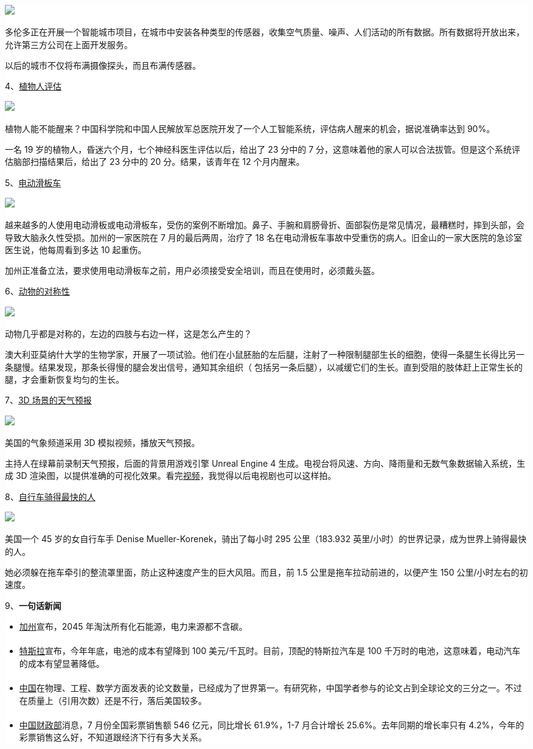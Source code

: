 ![](https://cdn.beekka.com/blogimg/asset/201809/bg2018092804.jpg)

多伦多正在开展一个智能城市项目，在城市中安装各种类型的传感器，收集空气质量、噪声、人们活动的所有数据。所有数据将开放出来，允许第三方公司在上面开发服务。

以后的城市不仅将布满摄像探头，而且布满传感器。

4、[植物人评估](https://www.scmp.com/news/china/science/article/2163298/doctors-said-coma-patients-would-never-wake-ai-said-they-would)

![](https://cdn.beekka.com/blogimg/asset/201809/bg2018092805.jpg)

植物人能不能醒来？中国科学院和中国人民解放军总医院开发了一个人工智能系统，评估病人醒来的机会，据说准确率达到 90%。

一名 19 岁的植物人，昏迷六个月，七个神经科医生评估以后，给出了 23 分中的 7 分，这意味着他的家人可以合法拔管。但是这个系统评估脑部扫描结果后，给出了 23 分中的 20 分。结果，该青年在 12 个月内醒来。

5、[电动滑板车](https://www.washingtonpost.com/business/economy/scooter-use-is-rising-in-major-cities-so-are-trips-to-the-emergency-room/2018/09/06/53d6a8d4-abd6-11e8-a8d7-0f63ab8b1370_story.html)

![](https://cdn.beekka.com/blogimg/asset/201809/bg2018092806.jpg)

越来越多的人使用电动滑板或电动滑板车，受伤的案例不断增加。鼻子、手腕和肩膀骨折、面部裂伤是常见情况，最糟糕时，摔到头部，会导致大脑永久性受损。加州的一家医院在 7 月的最后两周，治疗了 18 名在电动滑板车事故中受重伤的病人。旧金山的一家大医院的急诊室医生说，他每周看到多达 10 起重伤。

加州正准备立法，要求使用电动滑板车之前，用户必须接受安全培训，而且在使用时，必须戴头盔。

6、[动物的对称性](https://www.scientificamerican.com/article/how-mammals-maintain-symmetry-during-development/)

![](https://cdn.beekka.com/blogimg/asset/201809/bg2018092807.jpg)

动物几乎都是对称的，左边的四肢与右边一样，这是怎么产生的？

澳大利亚莫纳什大学的生物学家，开展了一项试验。他们在小鼠胚胎的左后腿，注射了一种限制腿部生长的细胞，使得一条腿生长得比另一条腿慢。结果发现，那条长得慢的腿会发出信号，通知其余组织（ 包括另一条后腿），以减缓它们的生长。直到受阻的肢体赶上正常生长的腿，才会重新恢复均匀的生长。

7、[3D 场景的天气预报](https://blogs.nvidia.com/blog/2018/09/14/in-the-eye-of-the-storm-the-weather-channel-forecasts-hurricane-florence-with-stunning-visuals/)

![](https://cdn.beekka.com/blogimg/asset/201809/bg2018092808.jpg)

美国的气象频道采用 3D 模拟视频，播放天气预报。

主持人在绿幕前录制天气预报，后面的背景用游戏引擎 Unreal Engine 4 生成。电视台将风速、方向、降雨量和无数气象数据输入系统，生成 3D 渲染图，以提供准确的可视化效果。看完[视频](https://www.weibo.com/tv/v/GzqEGEBhg?fid=1034:4284439367198153)，我觉得以后电视剧也可以这样拍。

8、[自行车骑得最快的人](https://www.npr.org/2018/09/18/649221471/woman-rides-bicycle-to-183-9-mph-a-new-world-record)

![](https://cdn.beekka.com/blogimg/asset/201809/bg2018092809.jpg)

美国一个 45 岁的女自行车手 Denise Mueller-Korenek，骑出了每小时 295 公里（183.932 英里/小时）的世界记录，成为世界上骑得最快的人。

她必须躲在拖车牵引的整流罩里面，防止这种速度产生的巨大风阻。而且，前 1.5 公里是拖车拉动前进的，以便产生 150 公里/小时左右的初速度。

9、**一句话新闻**

- [加州](https://www.sacbee.com/news/politics-government/capitol-alert/article218128485.html)宣布，2045 年淘汰所有化石能源，电力来源都不含碳。<br><br>
- [特斯拉](https://electrek.co/2018/09/11/tesla-100-kwh-battery-cost-investor-gigafactory-1-tour/)宣布，今年年底，电池的成本有望降到 100 美元/千瓦时。目前，顶配的特斯拉汽车是 100 千万时的电池，这意味着，电动汽车的成本有望显著降低。<br><br>
- [中国](https://www.bloomberg.com/view/articles/2018-09-12/chinese-researchers-are-outperforming-americans-in-science)在物理、工程、数学方面发表的论文数量，已经成为了世界第一。有研究称，中国学者参与的论文占到全球论文的三分之一。不过在质量上（引用次数）还是不行，落后美国较多。<br><br>
- [中国财政部](http://finance.sina.com.cn/7x24/2018-09-17/doc-ihkahyhy1698423.shtml)消息，7 月份全国彩票销售额 546 亿元，同比增长 61.9%，1-7 月合计增长 25.6%。去年同期的增长率只有 4.2%，今年的彩票销售这么好，不知道跟经济下行有多大关系。
